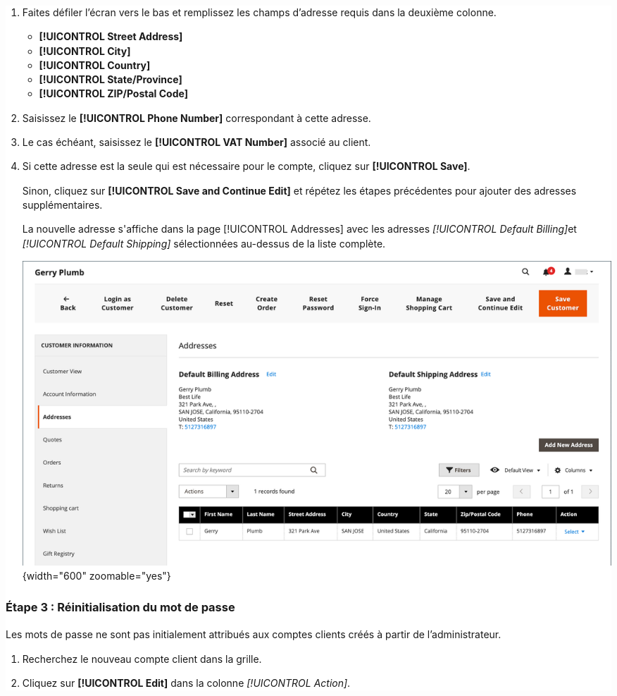 1. Faites défiler l’écran vers le bas et remplissez les champs d’adresse requis dans la deuxième colonne.

   - **[!UICONTROL Street Address]**
   - **[!UICONTROL City]**
   - **[!UICONTROL Country]**
   - **[!UICONTROL State/Province]**
   - **[!UICONTROL ZIP/Postal Code]**

1. Saisissez le **[!UICONTROL Phone Number]** correspondant à cette adresse.

1. Le cas échéant, saisissez le **[!UICONTROL VAT Number]** associé au client.

1. Si cette adresse est la seule qui est nécessaire pour le compte, cliquez sur **[!UICONTROL Save]**.

   Sinon, cliquez sur **[!UICONTROL Save and Continue Edit]** et répétez les étapes précédentes pour ajouter des adresses supplémentaires.

   La nouvelle adresse s&#39;affiche dans la page [!UICONTROL Addresses] avec les adresses _[!UICONTROL Default Billing]_&#x200B;et&#x200B;_[!UICONTROL Default Shipping]_ sélectionnées au-dessus de la liste complète.

   ![Vue Adresses](assets/address-list.png){width="600" zoomable="yes"}

### Étape 3 : Réinitialisation du mot de passe

Les mots de passe ne sont pas initialement attribués aux comptes clients créés à partir de l’administrateur.

1. Recherchez le nouveau compte client dans la grille.

1. Cliquez sur **[!UICONTROL Edit]** dans la colonne _[!UICONTROL Action]_.
